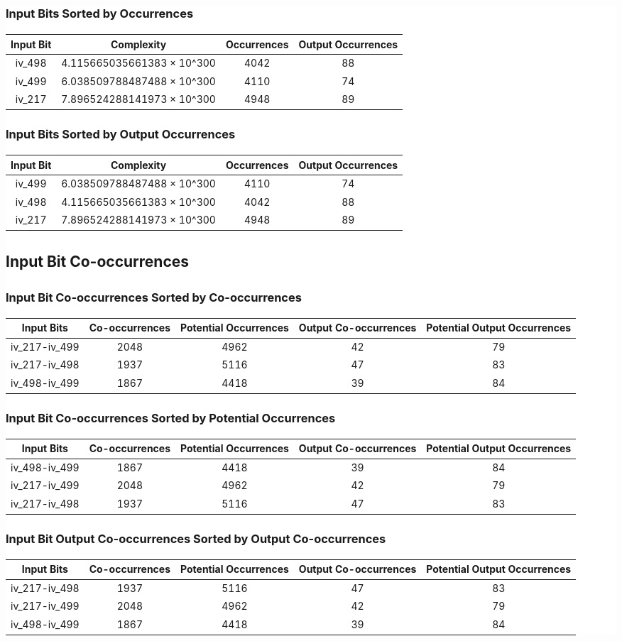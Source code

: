 ### Input Bits Sorted by Occurrences

| Input Bit | Complexity | Occurrences | Output Occurrences |
|:---------:|:----------:|:-----------:|:------------------:|
| iv_498 | 4.115665035661383 × 10^300 | 4042 | 88 |
| iv_499 | 6.038509788487488 × 10^300 | 4110 | 74 |
| iv_217 | 7.896524288141973 × 10^300 | 4948 | 89 |

### Input Bits Sorted by Output Occurrences

| Input Bit | Complexity | Occurrences | Output Occurrences |
|:---------:|:----------:|:-----------:|:------------------:|
| iv_499 | 6.038509788487488 × 10^300 | 4110 | 74 |
| iv_498 | 4.115665035661383 × 10^300 | 4042 | 88 |
| iv_217 | 7.896524288141973 × 10^300 | 4948 | 89 |

## Input Bit Co-occurrences

### Input Bit Co-occurrences Sorted by Co-occurrences

| Input Bits | Co-occurrences | Potential Occurrences | Output Co-occurrences | Potential Output Occurrences |
|:----------:|:--------------:|:---------------------:|:---------------------:|:----------------------------:|
| iv_217-iv_499 | 2048 | 4962 | 42 | 79 |
| iv_217-iv_498 | 1937 | 5116 | 47 | 83 |
| iv_498-iv_499 | 1867 | 4418 | 39 | 84 |

### Input Bit Co-occurrences Sorted by Potential Occurrences

| Input Bits | Co-occurrences | Potential Occurrences | Output Co-occurrences | Potential Output Occurrences |
|:----------:|:--------------:|:---------------------:|:---------------------:|:----------------------------:|
| iv_498-iv_499 | 1867 | 4418 | 39 | 84 |
| iv_217-iv_499 | 2048 | 4962 | 42 | 79 |
| iv_217-iv_498 | 1937 | 5116 | 47 | 83 |

### Input Bit Output Co-occurrences Sorted by Output Co-occurrences

| Input Bits | Co-occurrences | Potential Occurrences | Output Co-occurrences | Potential Output Occurrences |
|:----------:|:--------------:|:---------------------:|:---------------------:|:----------------------------:|
| iv_217-iv_498 | 1937 | 5116 | 47 | 83 |
| iv_217-iv_499 | 2048 | 4962 | 42 | 79 |
| iv_498-iv_499 | 1867 | 4418 | 39 | 84 |
